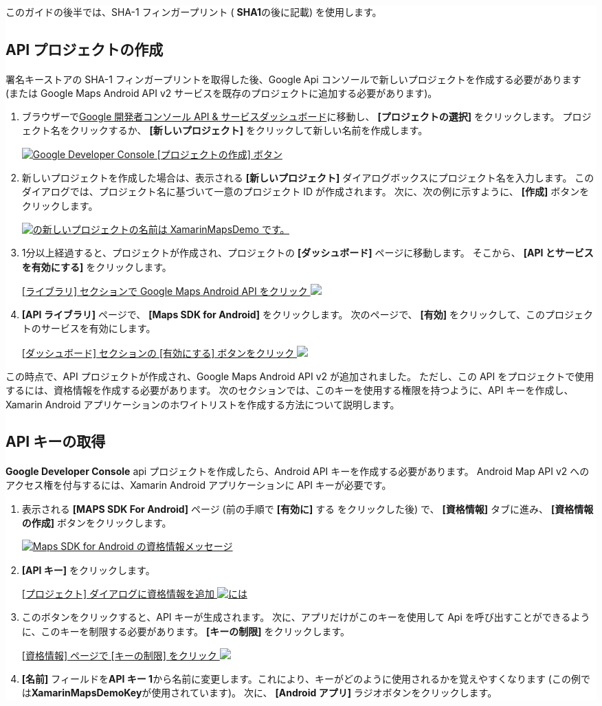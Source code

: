 このガイドの後半では、SHA-1 フィンガープリント ( **SHA1**の後に記載) を使用します。

## <a name="creating-an-api-project"></a>API プロジェクトの作成

署名キーストアの SHA-1 フィンガープリントを取得した後、Google Api コンソールで新しいプロジェクトを作成する必要があります (または Google Maps Android API v2 サービスを既存のプロジェクトに追加する必要があります)。

1. ブラウザーで[Google 開発者コンソール API & サービスダッシュボード](https://console.developers.google.com/apis/dashboard/)に移動し、 **[プロジェクトの選択]** をクリックします。 プロジェクト名をクリックするか、 **[新しいプロジェクト]** をクリックして新しい名前を作成します。

   [![Google Developer Console [プロジェクトの作成] ボタン](obtaining-a-google-maps-api-key-images/01-google-developer-console-vs-sml.png)](obtaining-a-google-maps-api-key-images/01-google-developer-console-vs.png#lightbox)

2. 新しいプロジェクトを作成した場合は、表示される **[新しいプロジェクト]** ダイアログボックスにプロジェクト名を入力します。 このダイアログでは、プロジェクト名に基づいて一意のプロジェクト ID が作成されます。 次に、次の例に示すように、 **[作成]** ボタンをクリックします。

   [![の新しいプロジェクトの名前は XamarinMapsDemo です。](obtaining-a-google-maps-api-key-images/02-new-project-vs-sml.png)](obtaining-a-google-maps-api-key-images/02-new-project-vs.png#lightbox)

3. 1分以上経過すると、プロジェクトが作成され、プロジェクトの **[ダッシュボード]** ページに移動します。 そこから、 **[API とサービスを有効にする]** をクリックします。

   [[ライブラリ] セクションで Google Maps Android API をクリック ![](obtaining-a-google-maps-api-key-images/03-api-selection-vs-sml.png)](obtaining-a-google-maps-api-key-images/03-api-selection-vs.png#lightbox)

4. **[API ライブラリ]** ページで、 **[Maps SDK for Android]** をクリックします。 次のページで、 **[有効]** をクリックして、このプロジェクトのサービスを有効にします。

   [[ダッシュボード] セクションの [有効にする] ボタンをクリック ![](obtaining-a-google-maps-api-key-images/04-enable-api-vs-sml.png)](obtaining-a-google-maps-api-key-images/04-enable-api-vs.png#lightbox)

この時点で、API プロジェクトが作成され、Google Maps Android API v2 が追加されました。 ただし、この API をプロジェクトで使用するには、資格情報を作成する必要があります。 次のセクションでは、このキーを使用する権限を持つように、API キーを作成し、Xamarin Android アプリケーションのホワイトリストを作成する方法について説明します。

## <a name="obtaining-the-api-key"></a>API キーの取得

**Google Developer Console** api プロジェクトを作成したら、Android API キーを作成する必要があります。 Android Map API v2 へのアクセス権を付与するには、Xamarin Android アプリケーションに API キーが必要です。

1. 表示される **[MAPS SDK For Android]** ページ (前の手順で **[有効に]** する をクリックした後) で、 **[資格情報]** タブに進み、 **[資格情報の作成]** ボタンをクリックします。

   [![Maps SDK for Android の資格情報メッセージ](obtaining-a-google-maps-api-key-images/05-api-is-enabled-vs-sml.png)](obtaining-a-google-maps-api-key-images/05-api-is-enabled-vs.png#lightbox)

2. **[API キー]** をクリックします。

   [[プロジェクト] ダイアログに資格情報を追加 ![には](obtaining-a-google-maps-api-key-images/06-add-credentials-to-your-project-vs-sml.png)](obtaining-a-google-maps-api-key-images/06-add-credentials-to-your-project-vs.png#lightbox)

3. このボタンをクリックすると、API キーが生成されます。 次に、アプリだけがこのキーを使用して Api を呼び出すことができるように、このキーを制限する必要があります。 **[キーの制限]** をクリックします。

   [[資格情報] ページで [キーの制限] をクリック ![](obtaining-a-google-maps-api-key-images/07-generate-api-key-vs-sml.png)](obtaining-a-google-maps-api-key-images/07-generate-api-key-vs.png#lightbox)

4. **[名前]** フィールドを**API キー 1**から名前に変更します。これにより、キーがどのように使用されるかを覚えやすくなります (この例では**XamarinMapsDemoKey**が使用されています)。 次に、 **[Android アプリ]** ラジオボタンをクリックします。
